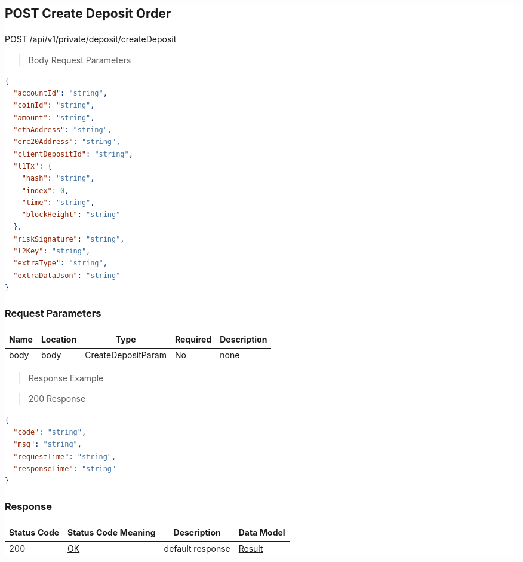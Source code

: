 ## POST Create Deposit Order

POST /api/v1/private/deposit/createDeposit

> Body Request Parameters

```json
{
  "accountId": "string",
  "coinId": "string",
  "amount": "string",
  "ethAddress": "string",
  "erc20Address": "string",
  "clientDepositId": "string",
  "l1Tx": {
    "hash": "string",
    "index": 0,
    "time": "string",
    "blockHeight": "string"
  },
  "riskSignature": "string",
  "l2Key": "string",
  "extraType": "string",
  "extraDataJson": "string"
}
```

### Request Parameters

| Name            | Location | Type                      | Required | Description |
| --------------- | -------- | ------------------------- | -------- | ----------- |
| body            | body     | [CreateDepositParam](#schemacreatedepositparam) | No       | none        |

> Response Example

> 200 Response

```json
{
  "code": "string",
  "msg": "string",
  "requestTime": "string",
  "responseTime": "string"
}
```

### Response

| Status Code | Status Code Meaning                                                                       | Description     | Data Model     |
| ----------- | ----------------------------------------------------------------------------------------- | --------------- | -------------- |
| 200         | [OK](https://tools.ietf.org/html/rfc7231#section-6.3.1) | default response | [Result](#schemaresult) |

<a id="opIdgetDepositById"></a>
